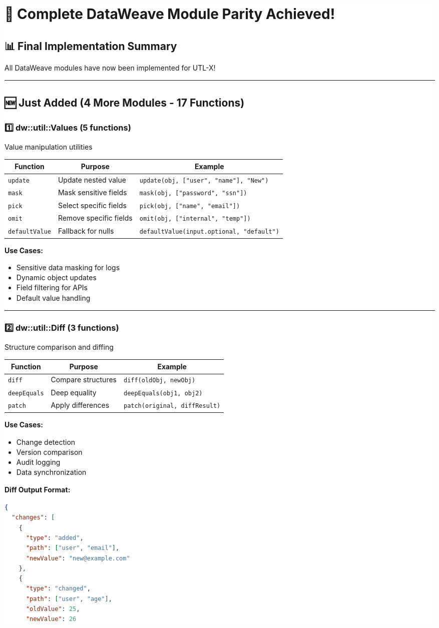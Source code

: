 # 🎉 Complete DataWeave Module Parity Achieved!

## 📊 Final Implementation Summary

All DataWeave modules have now been implemented for UTL-X!

---

## 🆕 Just Added (4 More Modules - 17 Functions)

### 1️⃣ dw::util::Values (5 functions)
Value manipulation utilities

| Function | Purpose | Example |
|----------|---------|---------|
| `update` | Update nested value | `update(obj, ["user", "name"], "New")` |
| `mask` | Mask sensitive fields | `mask(obj, ["password", "ssn"])` |
| `pick` | Select specific fields | `pick(obj, ["name", "email"])` |
| `omit` | Remove specific fields | `omit(obj, ["internal", "temp"])` |
| `defaultValue` | Fallback for nulls | `defaultValue(input.optional, "default")` |

**Use Cases:**
- Sensitive data masking for logs
- Dynamic object updates
- Field filtering for APIs
- Default value handling

---

### 2️⃣ dw::util::Diff (3 functions)
Structure comparison and diffing

| Function | Purpose | Example |
|----------|---------|---------|
| `diff` | Compare structures | `diff(oldObj, newObj)` |
| `deepEquals` | Deep equality | `deepEquals(obj1, obj2)` |
| `patch` | Apply differences | `patch(original, diffResult)` |

**Use Cases:**
- Change detection
- Version comparison
- Audit logging
- Data synchronization

**Diff Output Format:**
```json
{
  "changes": [
    {
      "type": "added",
      "path": ["user", "email"],
      "newValue": "new@example.com"
    },
    {
      "type": "changed",
      "path": ["user", "age"],
      "oldValue": 25,
      "newValue": 26
```